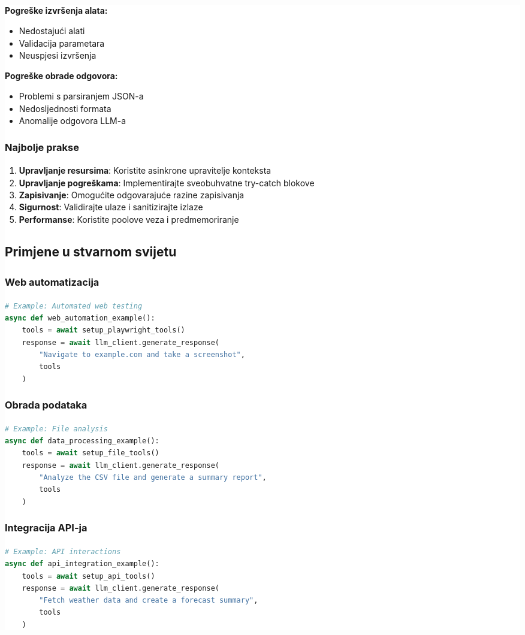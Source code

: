 **Pogreške izvršenja alata:**
- Nedostajući alati
- Validacija parametara
- Neuspjesi izvršenja

**Pogreške obrade odgovora:**
- Problemi s parsiranjem JSON-a
- Nedosljednosti formata
- Anomalije odgovora LLM-a

### Najbolje prakse

1. **Upravljanje resursima**: Koristite asinkrone upravitelje konteksta
2. **Upravljanje pogreškama**: Implementirajte sveobuhvatne try-catch blokove
3. **Zapisivanje**: Omogućite odgovarajuće razine zapisivanja
4. **Sigurnost**: Validirajte ulaze i sanitizirajte izlaze
5. **Performanse**: Koristite poolove veza i predmemoriranje

## Primjene u stvarnom svijetu

### Web automatizacija
```python
# Example: Automated web testing
async def web_automation_example():
    tools = await setup_playwright_tools()
    response = await llm_client.generate_response(
        "Navigate to example.com and take a screenshot",
        tools
    )
```

### Obrada podataka
```python
# Example: File analysis
async def data_processing_example():
    tools = await setup_file_tools()
    response = await llm_client.generate_response(
        "Analyze the CSV file and generate a summary report",
        tools
    )
```

### Integracija API-ja
```python
# Example: API interactions
async def api_integration_example():
    tools = await setup_api_tools()
    response = await llm_client.generate_response(
        "Fetch weather data and create a forecast summary",
        tools
    )
```
